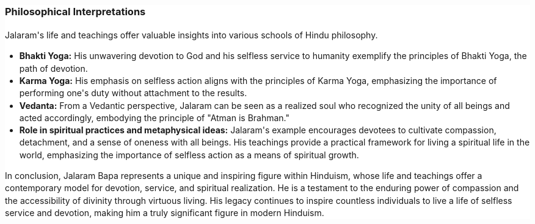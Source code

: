 ###  Philosophical Interpretations

Jalaram's life and teachings offer valuable insights into various schools of Hindu philosophy.

*   **Bhakti Yoga:** His unwavering devotion to God and his selfless service to humanity exemplify the principles of Bhakti Yoga, the path of devotion.
*   **Karma Yoga:** His emphasis on selfless action aligns with the principles of Karma Yoga, emphasizing the importance of performing one's duty without attachment to the results.
*   **Vedanta:** From a Vedantic perspective, Jalaram can be seen as a realized soul who recognized the unity of all beings and acted accordingly, embodying the principle of "Atman is Brahman."
*   **Role in spiritual practices and metaphysical ideas:** Jalaram's example encourages devotees to cultivate compassion, detachment, and a sense of oneness with all beings. His teachings provide a practical framework for living a spiritual life in the world, emphasizing the importance of selfless action as a means of spiritual growth.

In conclusion, Jalaram Bapa represents a unique and inspiring figure within Hinduism, whose life and teachings offer a contemporary model for devotion, service, and spiritual realization. He is a testament to the enduring power of compassion and the accessibility of divinity through virtuous living. His legacy continues to inspire countless individuals to live a life of selfless service and devotion, making him a truly significant figure in modern Hinduism.

